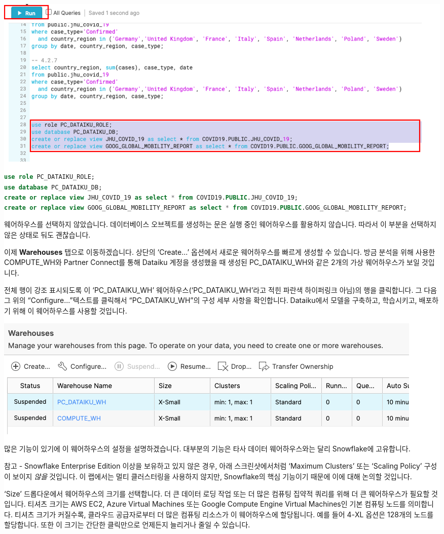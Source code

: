 ![img](assets/dataiku51.png)

```sql
use role PC_DATAIKU_ROLE;
use database PC_DATAIKU_DB;
create or replace view JHU_COVID_19 as select * from COVID19.PUBLIC.JHU_COVID_19;
create or replace view GOOG_GLOBAL_MOBILITY_REPORT as select * from COVID19.PUBLIC.GOOG_GLOBAL_MOBILITY_REPORT;
```

웨어하우스를 선택하지 않았습니다. 데이터베이스 오브젝트를 생성하는 문은 실행 중인 웨어하우스를 활용하지 않습니다. 따라서 이 부분을 선택하지 않은 상태로 둬도 괜찮습니다.

이제 **Warehouses** 탭으로 이동하겠습니다. 상단의 ‘Create…’ 옵션에서 새로운 웨어하우스를 빠르게 생성할 수 있습니다. 방금 분석을 위해 사용한 COMPUTE_WH와 Partner Connect를 통해 Dataiku 계정을 생성했을 때 생성된 PC_DATAIKU_WH와 같은 2개의 가상 웨어하우스가 보일 것입니다.

전체 행이 강조 표시되도록 이 ‘PC_DATAIKU_WH’ 웨어하우스(‘PC_DATAIKU_WH’라고 적힌 파란색 하이퍼링크 아님)의 행을 클릭합니다. 그 다음 그 위의 “Configure...”텍스트를 클릭해서 “PC_DATAIKU_WH”의 구성 세부 사항을 확인합니다. Dataiku에서 모델을 구축하고, 학습시키고, 배포하기 위해 이 웨어하우스를 사용할 것입니다.

![img](assets/dataiku52.png)

많은 기능이 있기에 이 웨어하우스의 설정을 설명하겠습니다. 대부분의 기능은 타사 데이터 웨어하우스와는 달리 Snowflake에 고유합니다.

참고 - Snowflake Enterprise Edition 이상을 보유하고 있지 않은 경우, 아래 스크린샷에서처럼 ‘Maximum Clusters’ 또는 ‘Scaling Policy’ 구성이 보이지 *않을* 것입니다. 이 랩에서는 멀티 클러스터링을 사용하지 않지만, Snowflake의 핵심 기능이기 때문에 이에 대해 논의할 것입니다.

‘Size’ 드롭다운에서 웨어하우스의 크기를 선택합니다. 더 큰 데이터 로딩 작업 또는 더 많은 컴퓨팅 집약적 쿼리를 위해 더 큰 웨어하우스가 필요할 것입니다. 티셔츠 크기는 AWS EC2, Azure Virtual Machines 또는 Google Compute Engine Virtual Machines인 기본 컴퓨팅 노드를 의미합니다. 티셔츠 크기가 커질수록, 클라우드 공급자로부터 더 많은 컴퓨팅 리소스가 이 웨어하우스에 할당됩니다. 예를 들어 4-XL 옵션은 128개의 노드를 할당합니다. 또한 이 크기는 간단한 클릭만으로 언제든지 늘리거나 줄일 수 있습니다.
